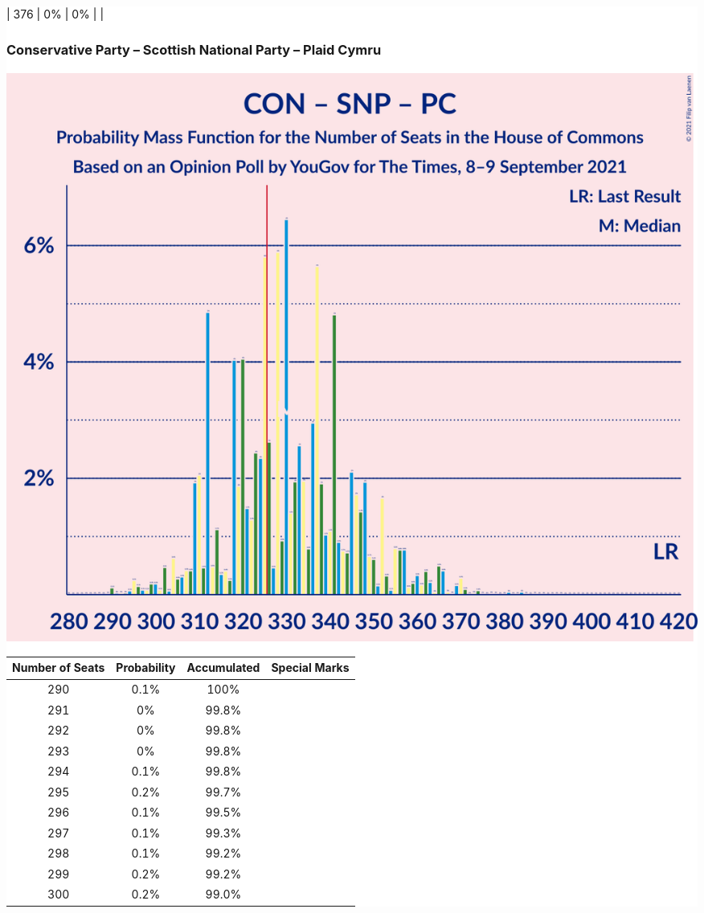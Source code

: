 | 376 | 0% | 0% |  |

### Conservative Party – Scottish National Party – Plaid Cymru

![Graph with seats probability mass function not yet produced](2021-09-09-YouGov-coalitions-seats-pmf-con–snp–pc.png "Seats Probability Mass Function")

| Number of Seats | Probability | Accumulated | Special Marks |
|:---------------:|:-----------:|:-----------:|:-------------:|
| 290 | 0.1% | 100% |  |
| 291 | 0% | 99.8% |  |
| 292 | 0% | 99.8% |  |
| 293 | 0% | 99.8% |  |
| 294 | 0.1% | 99.8% |  |
| 295 | 0.2% | 99.7% |  |
| 296 | 0.1% | 99.5% |  |
| 297 | 0.1% | 99.3% |  |
| 298 | 0.1% | 99.2% |  |
| 299 | 0.2% | 99.2% |  |
| 300 | 0.2% | 99.0% |  |